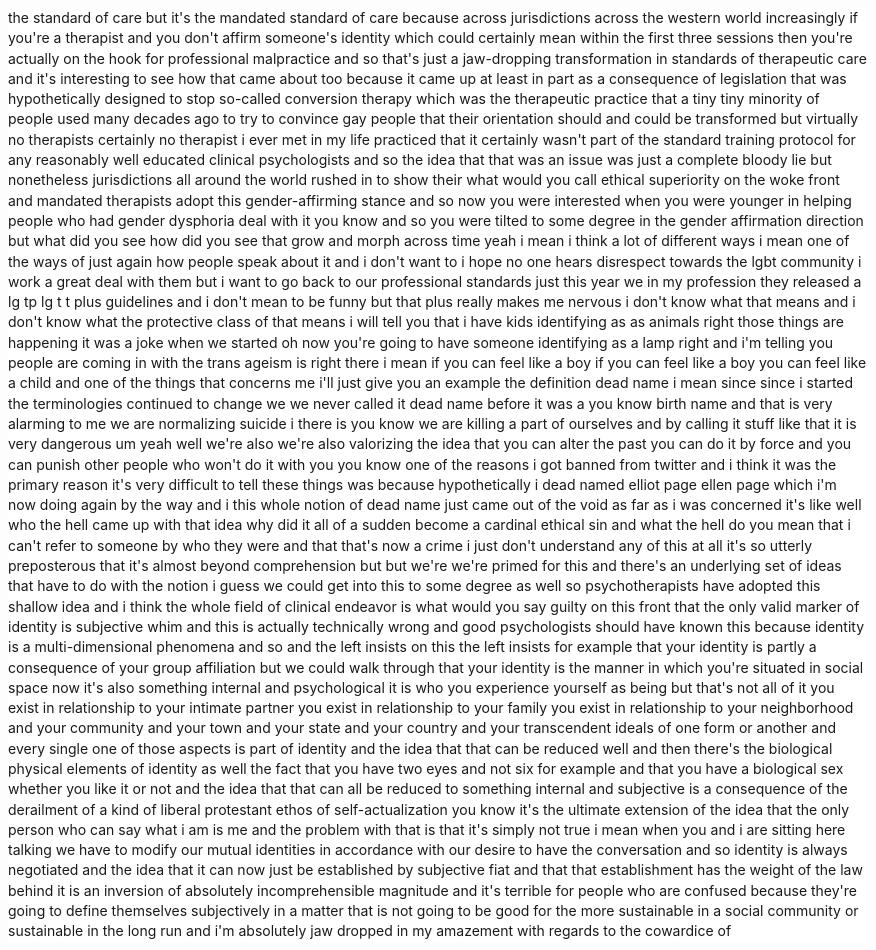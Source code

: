 the standard of care but it's the mandated standard of care because across jurisdictions across the western world increasingly if you're a therapist and you don't affirm someone's identity which could certainly mean within the first three sessions then you're actually on the hook for professional malpractice and so that's just a jaw-dropping transformation in standards of therapeutic care and it's interesting to see how that came about too because it came up at least in part as a consequence of legislation that was hypothetically designed to stop so-called conversion therapy which was the therapeutic practice that a tiny tiny minority of people used many decades ago to try to convince gay people that their orientation should and could be transformed but virtually no therapists certainly no therapist i ever met in my life practiced that it certainly wasn't part of the standard training protocol for any reasonably well educated clinical psychologists and so the idea that that was an issue was just a complete bloody lie but nonetheless jurisdictions all around the world rushed in to show their what would you call ethical superiority on the woke front and mandated therapists adopt this gender-affirming stance and so now you were interested when you were younger in helping people who had gender dysphoria deal with it you know and so you were tilted to some degree in the gender affirmation direction but what did you see how did you see that grow and morph across time yeah i mean i think a lot of different ways i mean one of the ways of just again how people speak about it and i don't want to i hope no one hears disrespect towards the lgbt community i work a great deal with them but i want to go back to our professional standards just this year we in my profession they released a lg tp lg t t plus guidelines and i don't mean to be funny but that plus really makes me nervous i don't know what that means and i don't know what the protective class of that means i will tell you that i have kids identifying as as animals right those things are happening it was a joke when we started oh now you're going to have someone identifying as a lamp right and i'm telling you people are coming in with the trans ageism is right there i mean if you can feel like a boy if you can feel like a boy you can feel like a child and one of the things that concerns me i'll just give you an example the definition dead name i mean since since i started the terminologies continued to change we we never called it dead name before it was a you know birth name and that is very alarming to me we are normalizing suicide i there is you know we are killing a part of ourselves and by calling it stuff like that it is very dangerous um yeah well we're also we're also valorizing the idea that you can alter the past you can do it by force and you can punish other people who won't do it with you you know one of the reasons i got banned from twitter and i think it was the primary reason it's very difficult to tell these things was because hypothetically i dead named elliot page ellen page which i'm now doing again by the way and i this whole notion of dead name just came out of the void as far as i was concerned it's like well who the hell came up with that idea why did it all of a sudden become a cardinal ethical sin and what the hell do you mean that i can't refer to someone by who they were and that that's now a crime i just don't understand any of this at all it's so utterly preposterous that it's almost beyond comprehension but but we're we're primed for this and there's an underlying set of ideas that have to do with the notion i guess we could get into this to some degree as well so psychotherapists have adopted this shallow idea and i think the whole field of clinical endeavor is what would you say guilty on this front that the only valid marker of identity is subjective whim and this is actually technically wrong and good psychologists should have known this because identity is a multi-dimensional phenomena and so and the left insists on this the left insists for example that your identity is partly a consequence of your group affiliation but we could walk through that your identity is the manner in which you're situated in social space now it's also something internal and psychological it is who you experience yourself as being but that's not all of it you exist in relationship to your intimate partner you exist in relationship to your family you exist in relationship to your neighborhood and your community and your town and your state and your country and your transcendent ideals of one form or another and every single one of those aspects is part of identity and the idea that that can be reduced well and then there's the biological physical elements of identity as well the fact that you have two eyes and not six for example and that you have a biological sex whether you like it or not and the idea that that can all be reduced to something internal and subjective is a consequence of the derailment of a kind of liberal protestant ethos of self-actualization you know it's the ultimate extension of the idea that the only person who can say what i am is me and the problem with that is that it's simply not true i mean when you and i are sitting here talking we have to modify our mutual identities in accordance with our desire to have the conversation and so identity is always negotiated and the idea that it can now just be established by subjective fiat and that that establishment has the weight of the law behind it is an inversion of absolutely incomprehensible magnitude and it's terrible for people who are confused because they're going to define themselves subjectively in a matter that is not going to be good for the more sustainable in a social community or sustainable in the long run and i'm absolutely jaw dropped in my amazement with regards to the cowardice of